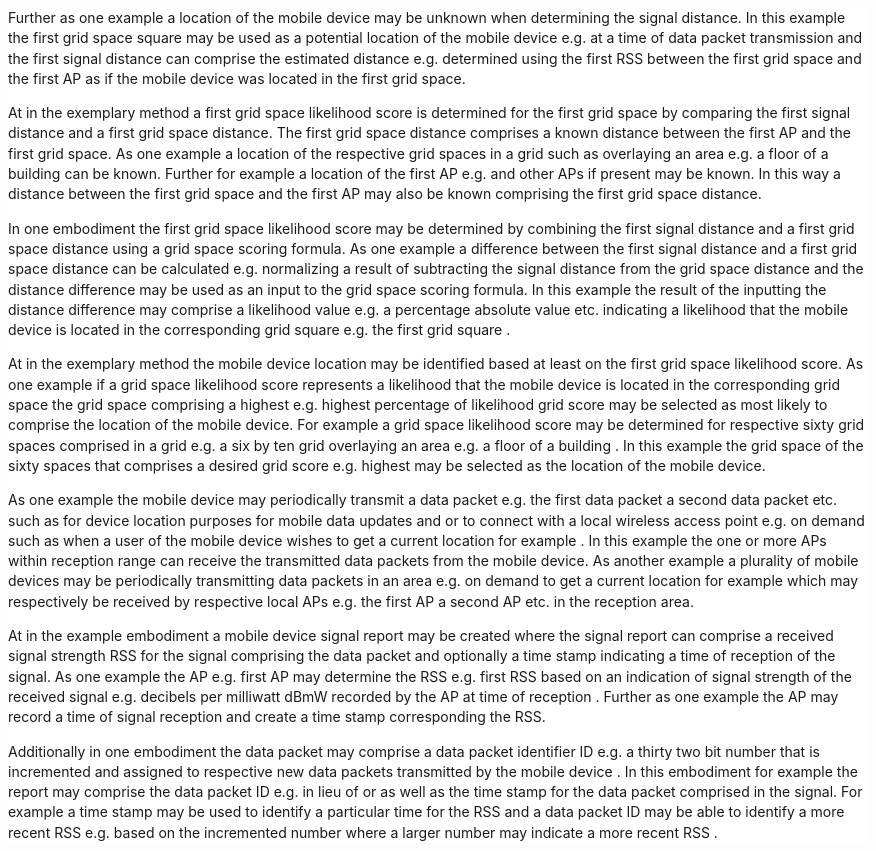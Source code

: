 Further as one example a location of the mobile device may be unknown when determining the signal distance. In this example the first grid space square may be used as a potential location of the mobile device e.g. at a time of data packet transmission and the first signal distance can comprise the estimated distance e.g. determined using the first RSS between the first grid space and the first AP as if the mobile device was located in the first grid space.

At in the exemplary method a first grid space likelihood score is determined for the first grid space by comparing the first signal distance and a first grid space distance. The first grid space distance comprises a known distance between the first AP and the first grid space. As one example a location of the respective grid spaces in a grid such as overlaying an area e.g. a floor of a building can be known. Further for example a location of the first AP e.g. and other APs if present may be known. In this way a distance between the first grid space and the first AP may also be known comprising the first grid space distance.

In one embodiment the first grid space likelihood score may be determined by combining the first signal distance and a first grid space distance using a grid space scoring formula. As one example a difference between the first signal distance and a first grid space distance can be calculated e.g. normalizing a result of subtracting the signal distance from the grid space distance and the distance difference may be used as an input to the grid space scoring formula. In this example the result of the inputting the distance difference may comprise a likelihood value e.g. a percentage absolute value etc. indicating a likelihood that the mobile device is located in the corresponding grid square e.g. the first grid square .

At in the exemplary method the mobile device location may be identified based at least on the first grid space likelihood score. As one example if a grid space likelihood score represents a likelihood that the mobile device is located in the corresponding grid space the grid space comprising a highest e.g. highest percentage of likelihood grid score may be selected as most likely to comprise the location of the mobile device. For example a grid space likelihood score may be determined for respective sixty grid spaces comprised in a grid e.g. a six by ten grid overlaying an area e.g. a floor of a building . In this example the grid space of the sixty spaces that comprises a desired grid score e.g. highest may be selected as the location of the mobile device.

As one example the mobile device may periodically transmit a data packet e.g. the first data packet a second data packet etc. such as for device location purposes for mobile data updates and or to connect with a local wireless access point e.g. on demand such as when a user of the mobile device wishes to get a current location for example . In this example the one or more APs within reception range can receive the transmitted data packets from the mobile device. As another example a plurality of mobile devices may be periodically transmitting data packets in an area e.g. on demand to get a current location for example which may respectively be received by respective local APs e.g. the first AP a second AP etc. in the reception area.

At in the example embodiment a mobile device signal report may be created where the signal report can comprise a received signal strength RSS for the signal comprising the data packet and optionally a time stamp indicating a time of reception of the signal. As one example the AP e.g. first AP may determine the RSS e.g. first RSS based on an indication of signal strength of the received signal e.g. decibels per milliwatt dBmW recorded by the AP at time of reception . Further as one example the AP may record a time of signal reception and create a time stamp corresponding the RSS.

Additionally in one embodiment the data packet may comprise a data packet identifier ID e.g. a thirty two bit number that is incremented and assigned to respective new data packets transmitted by the mobile device . In this embodiment for example the report may comprise the data packet ID e.g. in lieu of or as well as the time stamp for the data packet comprised in the signal. For example a time stamp may be used to identify a particular time for the RSS and a data packet ID may be able to identify a more recent RSS e.g. based on the incremented number where a larger number may indicate a more recent RSS .
